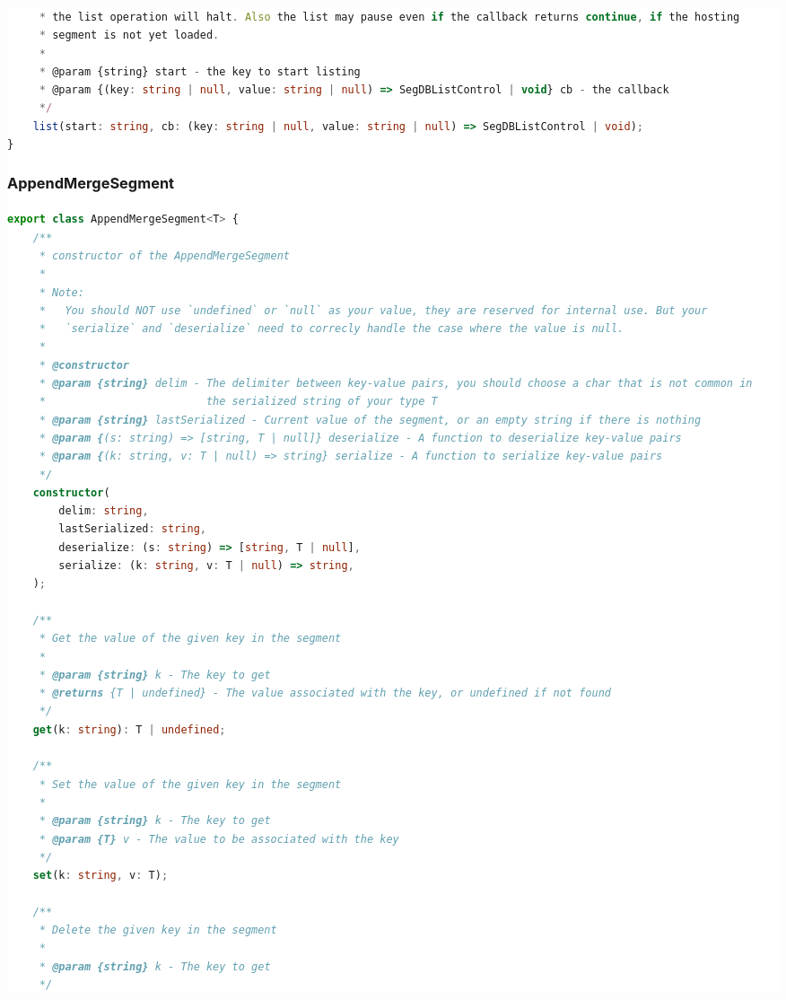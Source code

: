 ```typescript
     * the list operation will halt. Also the list may pause even if the callback returns continue, if the hosting
     * segment is not yet loaded.
     *
     * @param {string} start - the key to start listing
     * @param {(key: string | null, value: string | null) => SegDBListControl | void} cb - the callback
     */
    list(start: string, cb: (key: string | null, value: string | null) => SegDBListControl | void);
}
```

### AppendMergeSegment

```typescript
export class AppendMergeSegment<T> {
    /**
     * constructor of the AppendMergeSegment
     *
     * Note:
     *   You should NOT use `undefined` or `null` as your value, they are reserved for internal use. But your
     *   `serialize` and `deserialize` need to correcly handle the case where the value is null.
     *
     * @constructor
     * @param {string} delim - The delimiter between key-value pairs, you should choose a char that is not common in
     *                         the serialized string of your type T
     * @param {string} lastSerialized - Current value of the segment, or an empty string if there is nothing
     * @param {(s: string) => [string, T | null]} deserialize - A function to deserialize key-value pairs
     * @param {(k: string, v: T | null) => string} serialize - A function to serialize key-value pairs
     */
    constructor(
        delim: string,
        lastSerialized: string,
        deserialize: (s: string) => [string, T | null],
        serialize: (k: string, v: T | null) => string,
    );

    /**
     * Get the value of the given key in the segment
     *
     * @param {string} k - The key to get
     * @returns {T | undefined} - The value associated with the key, or undefined if not found
     */
    get(k: string): T | undefined;

    /**
     * Set the value of the given key in the segment
     *
     * @param {string} k - The key to get
     * @param {T} v - The value to be associated with the key
     */
    set(k: string, v: T);

    /**
     * Delete the given key in the segment
     *
     * @param {string} k - The key to get
     */
```